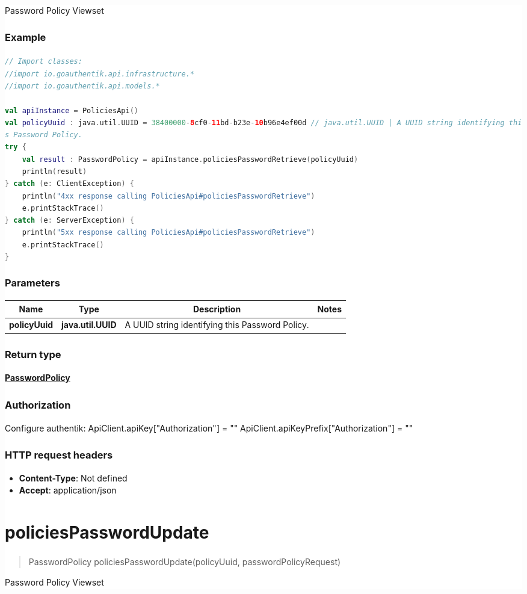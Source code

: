 

Password Policy Viewset

### Example
```kotlin
// Import classes:
//import io.goauthentik.api.infrastructure.*
//import io.goauthentik.api.models.*

val apiInstance = PoliciesApi()
val policyUuid : java.util.UUID = 38400000-8cf0-11bd-b23e-10b96e4ef00d // java.util.UUID | A UUID string identifying this Password Policy.
try {
    val result : PasswordPolicy = apiInstance.policiesPasswordRetrieve(policyUuid)
    println(result)
} catch (e: ClientException) {
    println("4xx response calling PoliciesApi#policiesPasswordRetrieve")
    e.printStackTrace()
} catch (e: ServerException) {
    println("5xx response calling PoliciesApi#policiesPasswordRetrieve")
    e.printStackTrace()
}
```

### Parameters

Name | Type | Description  | Notes
------------- | ------------- | ------------- | -------------
 **policyUuid** | **java.util.UUID**| A UUID string identifying this Password Policy. |

### Return type

[**PasswordPolicy**](PasswordPolicy.md)

### Authorization


Configure authentik:
    ApiClient.apiKey["Authorization"] = ""
    ApiClient.apiKeyPrefix["Authorization"] = ""

### HTTP request headers

 - **Content-Type**: Not defined
 - **Accept**: application/json

<a id="policiesPasswordUpdate"></a>
# **policiesPasswordUpdate**
> PasswordPolicy policiesPasswordUpdate(policyUuid, passwordPolicyRequest)



Password Policy Viewset
